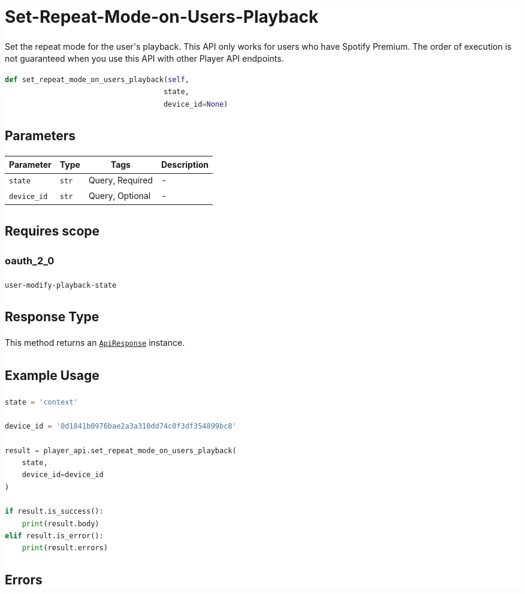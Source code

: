 
# Set-Repeat-Mode-on-Users-Playback

Set the repeat mode for the user's playback. This API only works for users who have Spotify Premium. The order of execution is not guaranteed when you use this API with other Player API endpoints.

```python
def set_repeat_mode_on_users_playback(self,
                                     state,
                                     device_id=None)
```

## Parameters

| Parameter | Type | Tags | Description |
|  --- | --- | --- | --- |
| `state` | `str` | Query, Required | - |
| `device_id` | `str` | Query, Optional | - |

## Requires scope

### oauth_2_0

`user-modify-playback-state`

## Response Type

This method returns an [`ApiResponse`](../../doc/api-response.md) instance.

## Example Usage

```python
state = 'context'

device_id = '0d1841b0976bae2a3a310dd74c0f3df354899bc8'

result = player_api.set_repeat_mode_on_users_playback(
    state,
    device_id=device_id
)

if result.is_success():
    print(result.body)
elif result.is_error():
    print(result.errors)
```

## Errors
